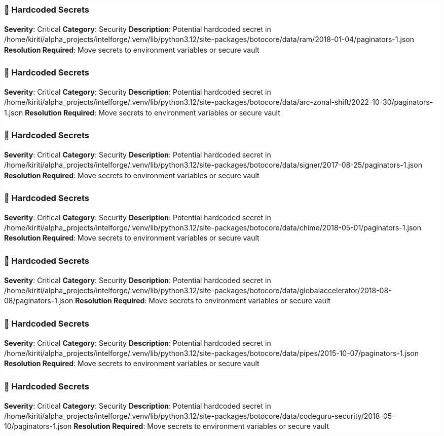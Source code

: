 ### 🔴 Hardcoded Secrets

**Severity**: Critical
**Category**: Security
**Description**: Potential hardcoded secret in /home/kiriti/alpha_projects/intelforge/.venv/lib/python3.12/site-packages/botocore/data/ram/2018-01-04/paginators-1.json
**Resolution Required**: Move secrets to environment variables or secure vault

### 🔴 Hardcoded Secrets

**Severity**: Critical
**Category**: Security
**Description**: Potential hardcoded secret in /home/kiriti/alpha_projects/intelforge/.venv/lib/python3.12/site-packages/botocore/data/arc-zonal-shift/2022-10-30/paginators-1.json
**Resolution Required**: Move secrets to environment variables or secure vault

### 🔴 Hardcoded Secrets

**Severity**: Critical
**Category**: Security
**Description**: Potential hardcoded secret in /home/kiriti/alpha_projects/intelforge/.venv/lib/python3.12/site-packages/botocore/data/signer/2017-08-25/paginators-1.json
**Resolution Required**: Move secrets to environment variables or secure vault

### 🔴 Hardcoded Secrets

**Severity**: Critical
**Category**: Security
**Description**: Potential hardcoded secret in /home/kiriti/alpha_projects/intelforge/.venv/lib/python3.12/site-packages/botocore/data/chime/2018-05-01/paginators-1.json
**Resolution Required**: Move secrets to environment variables or secure vault

### 🔴 Hardcoded Secrets

**Severity**: Critical
**Category**: Security
**Description**: Potential hardcoded secret in /home/kiriti/alpha_projects/intelforge/.venv/lib/python3.12/site-packages/botocore/data/globalaccelerator/2018-08-08/paginators-1.json
**Resolution Required**: Move secrets to environment variables or secure vault

### 🔴 Hardcoded Secrets

**Severity**: Critical
**Category**: Security
**Description**: Potential hardcoded secret in /home/kiriti/alpha_projects/intelforge/.venv/lib/python3.12/site-packages/botocore/data/pipes/2015-10-07/paginators-1.json
**Resolution Required**: Move secrets to environment variables or secure vault

### 🔴 Hardcoded Secrets

**Severity**: Critical
**Category**: Security
**Description**: Potential hardcoded secret in /home/kiriti/alpha_projects/intelforge/.venv/lib/python3.12/site-packages/botocore/data/codeguru-security/2018-05-10/paginators-1.json
**Resolution Required**: Move secrets to environment variables or secure vault
